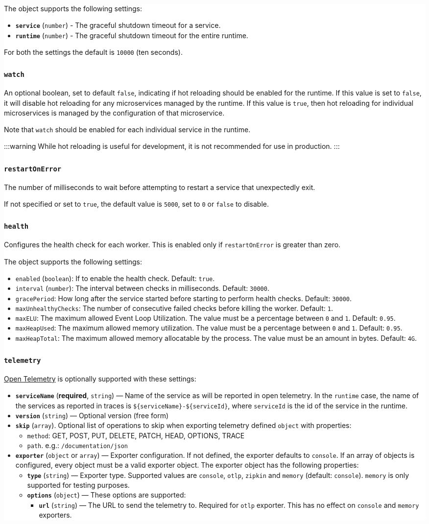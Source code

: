The object supports the following settings:

- **`service`** (`number`) - The graceful shutdown timeout for a service.
- **`runtime`** (`number`) - The graceful shutdown timeout for the entire runtime.

For both the settings the default is `10000` (ten seconds).

### `watch`

An optional boolean, set to default `false`, indicating if hot reloading should
be enabled for the runtime. If this value is set to `false`, it will disable
hot reloading for any microservices managed by the runtime. If this value is
`true`, then hot reloading for individual microservices is managed by the
configuration of that microservice.

Note that `watch` should be enabled for each individual service in the runtime.

:::warning
While hot reloading is useful for development, it is not recommended for use in production.
:::

### `restartOnError`

The number of milliseconds to wait before attempting to restart a service that unexpectedly exit.

If not specified or set to `true`, the default value is `5000`, set to `0` or `false` to disable.

### `health`

Configures the health check for each worker. This is enabled only if `restartOnError` is greater than zero. 

The object supports the following settings:

* `enabled` (`boolean`): If to enable the health check. Default: `true`.
* `interval` (`number`): The interval between checks in milliseconds. Default: `30000`.
* `gracePeriod`: How long after the service started before starting to perform health checks. Default: `30000`.
* `maxUnhealthyChecks`: The number of consecutive failed checks before killing the worker. Default: `1`.
* `maxELU`: The maximum allowed Event Loop Utilization. The value must be a percentage between `0` and `1`. Default: `0.95`.
* `maxHeapUsed`: The maximum allowed memory utilization. The value must be a percentage between `0` and `1`. Default: `0.95`.
* `maxHeapTotal`: The maximum allowed memory allocatable by the process. The value must be an amount in bytes. Default: `4G`.

### `telemetry`

[Open Telemetry](https://opentelemetry.io/) is optionally supported with these settings:

- **`serviceName`** (**required**, `string`) — Name of the service as will be reported in open telemetry. In the `runtime` case, the name of the services as reported in traces is `${serviceName}-${serviceId}`, where `serviceId` is the id of the service in the runtime.
- **`version`** (`string`) — Optional version (free form)
- **`skip`** (`array`). Optional list of operations to skip when exporting telemetry defined `object` with properties:
  - `method`: GET, POST, PUT, DELETE, PATCH, HEAD, OPTIONS, TRACE
  - `path`. e.g.: `/documentation/json`
- **`exporter`** (`object` or `array`) — Exporter configuration. If not defined, the exporter defaults to `console`. If an array of objects is configured, every object must be a valid exporter object. The exporter object has the following properties:
  - **`type`** (`string`) — Exporter type. Supported values are `console`, `otlp`, `zipkin` and `memory` (default: `console`). `memory` is only supported for testing purposes.
  - **`options`** (`object`) — These options are supported:
    - **`url`** (`string`) — The URL to send the telemetry to. Required for `otlp` exporter. This has no effect on `console` and `memory` exporters.